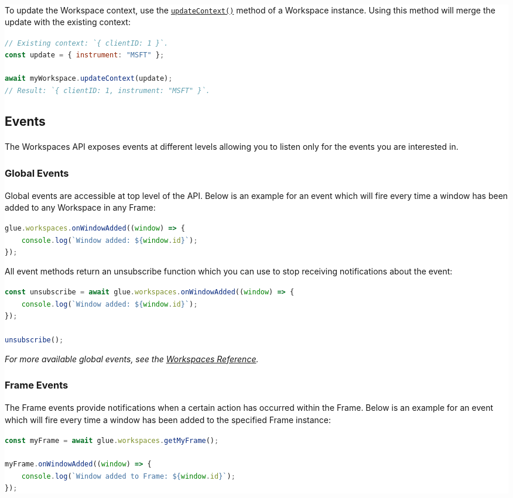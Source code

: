 To update the Workspace context, use the [`updateContext()`](../../../../reference/core/latest/workspaces/index.html#!Workspace-updateContext) method of a Workspace instance. Using this method will merge the update with the existing context:

```javascript
// Existing context: `{ clientID: 1 }`.
const update = { instrument: "MSFT" };

await myWorkspace.updateContext(update);
// Result: `{ clientID: 1, instrument: "MSFT" }`.
```

## Events

The Workspaces API exposes events at different levels allowing you to listen only for the events you are interested in.

### Global Events

Global events are accessible at top level of the API. Below is an example for an event which will fire every time a window has been added to any Workspace in any Frame:

```javascript
glue.workspaces.onWindowAdded((window) => {
    console.log(`Window added: ${window.id}`);
});
```

All event methods return an unsubscribe function which you can use to stop receiving notifications about the event:

```javascript
const unsubscribe = await glue.workspaces.onWindowAdded((window) => {
    console.log(`Window added: ${window.id}`);
});

unsubscribe();
```

*For more available global events, see the [Workspaces Reference](../../../../reference/core/latest/workspaces/index.html#!API).*

### Frame Events

The Frame events provide notifications when a certain action has occurred within the Frame. Below is an example for an event which will fire every time a window has been added to the specified Frame instance: 

```javascript
const myFrame = await glue.workspaces.getMyFrame();

myFrame.onWindowAdded((window) => {
    console.log(`Window added to Frame: ${window.id}`);
});
```
